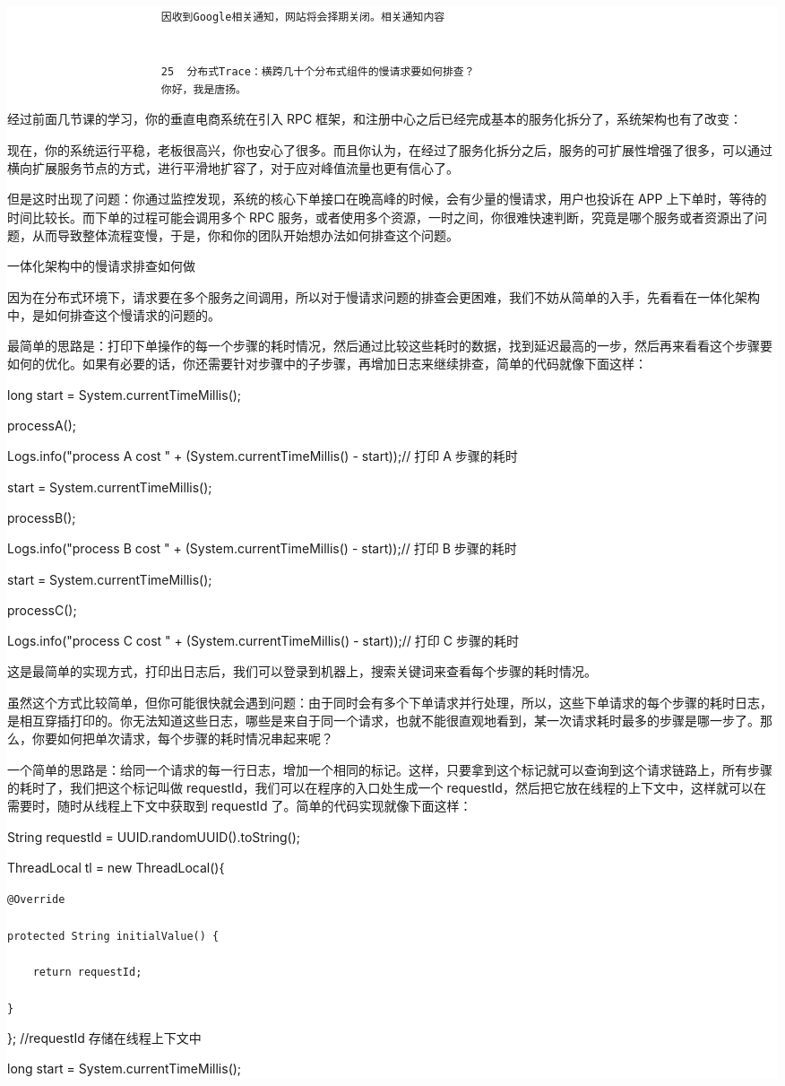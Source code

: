 
                            
                            因收到Google相关通知，网站将会择期关闭。相关通知内容
                            
                            
                            25  分布式Trace：横跨几十个分布式组件的慢请求要如何排查？
                            你好，我是唐扬。

经过前面几节课的学习，你的垂直电商系统在引入 RPC 框架，和注册中心之后已经完成基本的服务化拆分了，系统架构也有了改变：



现在，你的系统运行平稳，老板很高兴，你也安心了很多。而且你认为，在经过了服务化拆分之后，服务的可扩展性增强了很多，可以通过横向扩展服务节点的方式，进行平滑地扩容了，对于应对峰值流量也更有信心了。

但是这时出现了问题：你通过监控发现，系统的核心下单接口在晚高峰的时候，会有少量的慢请求，用户也投诉在 APP 上下单时，等待的时间比较长。而下单的过程可能会调用多个 RPC 服务，或者使用多个资源，一时之间，你很难快速判断，究竟是哪个服务或者资源出了问题，从而导致整体流程变慢，于是，你和你的团队开始想办法如何排查这个问题。

一体化架构中的慢请求排查如何做

因为在分布式环境下，请求要在多个服务之间调用，所以对于慢请求问题的排查会更困难，我们不妨从简单的入手，先看看在一体化架构中，是如何排查这个慢请求的问题的。

最简单的思路是：打印下单操作的每一个步骤的耗时情况，然后通过比较这些耗时的数据，找到延迟最高的一步，然后再来看看这个步骤要如何的优化。如果有必要的话，你还需要针对步骤中的子步骤，再增加日志来继续排查，简单的代码就像下面这样：

long start = System.currentTimeMillis();

processA();

Logs.info("process A cost " + (System.currentTimeMillis() - start));// 打印 A 步骤的耗时

start = System.currentTimeMillis();

processB();

Logs.info("process B cost " + (System.currentTimeMillis() - start));// 打印 B 步骤的耗时

start = System.currentTimeMillis();

processC();

Logs.info("process C cost " + (System.currentTimeMillis() - start));// 打印 C 步骤的耗时


这是最简单的实现方式，打印出日志后，我们可以登录到机器上，搜索关键词来查看每个步骤的耗时情况。

虽然这个方式比较简单，但你可能很快就会遇到问题：由于同时会有多个下单请求并行处理，所以，这些下单请求的每个步骤的耗时日志，是相互穿插打印的。你无法知道这些日志，哪些是来自于同一个请求，也就不能很直观地看到，某一次请求耗时最多的步骤是哪一步了。那么，你要如何把单次请求，每个步骤的耗时情况串起来呢？

一个简单的思路是：给同一个请求的每一行日志，增加一个相同的标记。这样，只要拿到这个标记就可以查询到这个请求链路上，所有步骤的耗时了，我们把这个标记叫做 requestId，我们可以在程序的入口处生成一个 requestId，然后把它放在线程的上下文中，这样就可以在需要时，随时从线程上下文中获取到 requestId 了。简单的代码实现就像下面这样：

String requestId = UUID.randomUUID().toString();

ThreadLocal<String> tl = new ThreadLocal<String>(){

    @Override

    protected String initialValue() {

        return requestId;

    }

}; //requestId 存储在线程上下文中

long start = System.currentTimeMillis();
